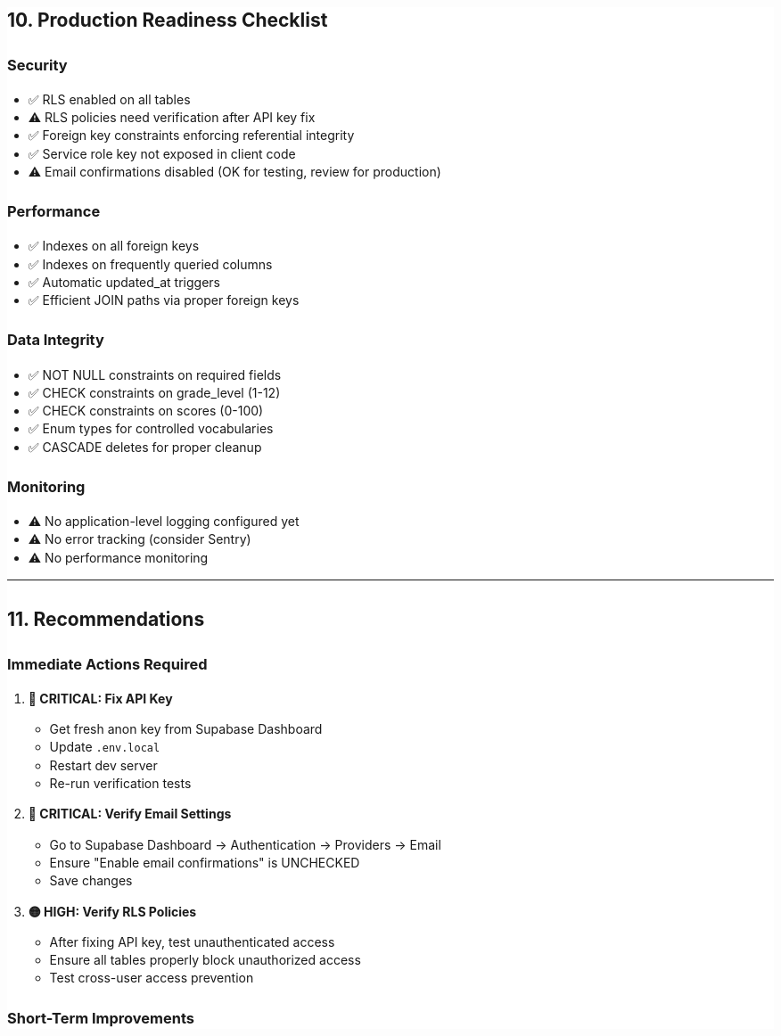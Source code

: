 
## 10. Production Readiness Checklist

### Security
- ✅ RLS enabled on all tables
- ⚠️ RLS policies need verification after API key fix
- ✅ Foreign key constraints enforcing referential integrity
- ✅ Service role key not exposed in client code
- ⚠️ Email confirmations disabled (OK for testing, review for production)

### Performance
- ✅ Indexes on all foreign keys
- ✅ Indexes on frequently queried columns
- ✅ Automatic updated_at triggers
- ✅ Efficient JOIN paths via proper foreign keys

### Data Integrity
- ✅ NOT NULL constraints on required fields
- ✅ CHECK constraints on grade_level (1-12)
- ✅ CHECK constraints on scores (0-100)
- ✅ Enum types for controlled vocabularies
- ✅ CASCADE deletes for proper cleanup

### Monitoring
- ⚠️ No application-level logging configured yet
- ⚠️ No error tracking (consider Sentry)
- ⚠️ No performance monitoring

---

## 11. Recommendations

### Immediate Actions Required

1. **🔴 CRITICAL: Fix API Key**
   - Get fresh anon key from Supabase Dashboard
   - Update `.env.local`
   - Restart dev server
   - Re-run verification tests

2. **🔴 CRITICAL: Verify Email Settings**
   - Go to Supabase Dashboard → Authentication → Providers → Email
   - Ensure "Enable email confirmations" is UNCHECKED
   - Save changes

3. **🟡 HIGH: Verify RLS Policies**
   - After fixing API key, test unauthenticated access
   - Ensure all tables properly block unauthorized access
   - Test cross-user access prevention

### Short-Term Improvements
